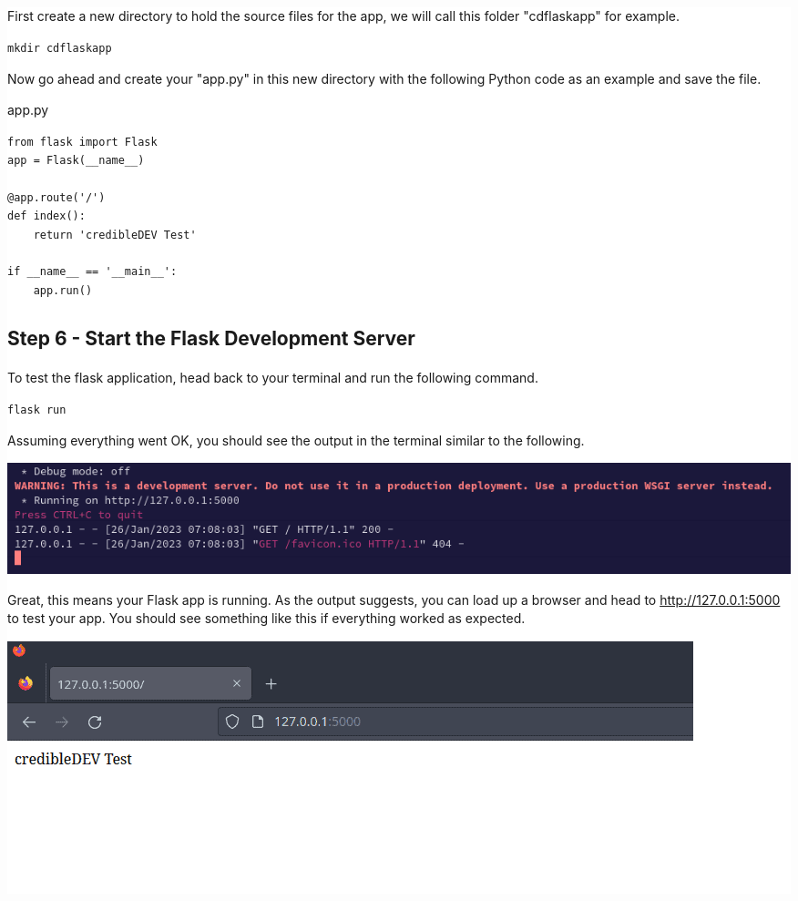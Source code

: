 First create a new directory to hold the source files for the app, we will call this folder "cdflaskapp" for example.

```
mkdir cdflaskapp
```

Now go ahead and create your "app.py" in this new directory with the following Python code as an example and save the file.

app.py

```
from flask import Flask
app = Flask(__name__)

@app.route('/')
def index():
    return 'credibleDEV Test'

if __name__ == '__main__':
    app.run()
```

## Step 6 - Start the Flask Development Server

To test the flask application, head back to your terminal and run the following command.

```
flask run
```

Assuming everything went OK, you should see the output in the terminal similar to the following.

![start python flask on manjaro](images/image-88.png)

Great, this means your Flask app is running. As the output suggests, you can load up a browser and head to http://127.0.0.1:5000 to test your app. You should see something like this if everything worked as expected.

![test python flask app on manjaro linux](images/image-87.png)
